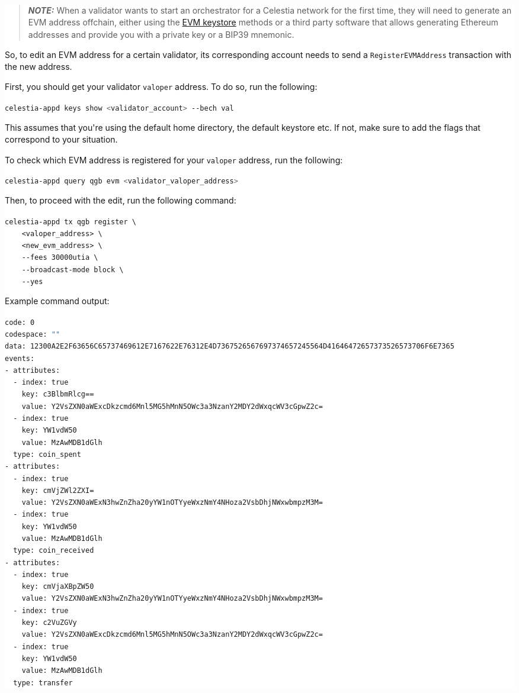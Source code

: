 > **_NOTE:_** When a validator wants to start an orchestrator for a Celestia network for the first time, they will need to generate an EVM address offchain, either using the [EVM keystore](#evm-key) methods or a third party software that allows generating Ethereum addresses and provide you with a private key or a BIP39 mnemonic.

So, to edit an EVM address for a certain validator, its corresponding account needs to send a `RegisterEVMAddress` transaction with the new address.

First, you should get your validator `valoper` address. To do so, run the following:

```sh
celestia-appd keys show <validator_account> --bech val
```

This assumes that you're using the default home directory, the default keystore etc. If not, make sure to add the flags that correspond to your situation.

To check which EVM address is registered for your `valoper` address, run the following:

```sh
celestia-appd query qgb evm <validator_valoper_address>
```

Then, to proceed with the edit, run the following command:

```shell
celestia-appd tx qgb register \
    <valoper_address> \
    <new_evm_address> \
    --fees 30000utia \
    --broadcast-mode block \
    --yes
```

Example command output:

```sh
code: 0
codespace: ""
data: 12300A2E2F63656C65737469612E7167622E76312E4D7367526567697374657245564D41646472657373526573706F6E7365
events:
- attributes:
  - index: true
    key: c3BlbmRlcg==
    value: Y2VsZXN0aWExcDkzcmd6Mnl5MG5hMnN5OWc3a3NzanY2MDY2dWxqcWV3cGpwZ2c=
  - index: true
    key: YW1vdW50
    value: MzAwMDB1dGlh
  type: coin_spent
- attributes:
  - index: true
    key: cmVjZWl2ZXI=
    value: Y2VsZXN0aWExN3hwZnZha20yYW1nOTYyeWxzNmY4NHoza2VsbDhjNWxwbmpzM3M=
  - index: true
    key: YW1vdW50
    value: MzAwMDB1dGlh
  type: coin_received
- attributes:
  - index: true
    key: cmVjaXBpZW50
    value: Y2VsZXN0aWExN3hwZnZha20yYW1nOTYyeWxzNmY4NHoza2VsbDhjNWxwbmpzM3M=
  - index: true
    key: c2VuZGVy
    value: Y2VsZXN0aWExcDkzcmd6Mnl5MG5hMnN5OWc3a3NzanY2MDY2dWxqcWV3cGpwZ2c=
  - index: true
    key: YW1vdW50
    value: MzAwMDB1dGlh
  type: transfer
```